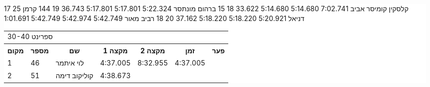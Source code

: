<tr class="rnk_bkcolor">
    <td class="rnk_font">17</td>
    <td class="rnk_font">25</td>
    <td class="rnk_font">קלסקין קומיסר אביב</td>
    <td class="rnk_font">7:02.741</td>
    <td class="rnk_font">5:14.680</td>
    <td class="rnk_font">5:14.680</td>
    <td class="rnk_font">33.622</td>
</tr>
<tr class="rnk_bkcolor">
    <td class="rnk_font">18</td>
    <td class="rnk_font">15</td>
    <td class="rnk_font">ברהום מונתסר</td>
    <td class="rnk_font">5:22.324</td>
    <td class="rnk_font">5:17.801</td>
    <td class="rnk_font">5:17.801</td>
    <td class="rnk_font">36.743</td>
</tr>
<tr class="rnk_bkcolor">
    <td class="rnk_font">19</td>
    <td class="rnk_font">144</td>
    <td class="rnk_font">קרמן דניאל</td>
    <td class="rnk_font">5:20.921</td>
    <td class="rnk_font">5:18.220</td>
    <td class="rnk_font">5:18.220</td>
    <td class="rnk_font">37.162</td>
</tr>
<tr class="rnk_bkcolor">
    <td class="rnk_font">20</td>
    <td class="rnk_font">18</td>
    <td class="rnk_font">רביב מאור</td>
    <td class="rnk_font">5:42.749</td>
    <td class="rnk_font">5:42.974</td>
    <td class="rnk_font">5:42.749</td>
    <td class="rnk_font">1:01.691</td>
</tr>
</table>
<table class="line_color">
<tr>
    <td colspan="99" class="title_font">ספרינט 30-40</td>
</tr>
<tr class="rnkh_bkcolor">
    <th class="rnkh_font">מקום</th>
    <th class="rnkh_font">מספר</th>
    <th class="rnkh_font">שם</th>
    <th class="rnkh_font">מקצה 1</th>
    <th class="rnkh_font">מקצה 2</th>
    <th class="rnkh_font">זמן</th>
    <th class="rnkh_font">פער</th>
</tr>
<tr class="rnk_bkcolor">
    <td class="rnk_font">1</td>
    <td class="rnk_font">46</td>
    <td class="rnk_font">לוי איתמר</td>
    <td class="rnk_font">4:37.005</td>
    <td class="rnk_font">8:32.955</td>
    <td class="rnk_font">4:37.005</td>
    <td class="rnk_font"></td>
</tr>
<tr class="rnk_bkcolor">
    <td class="rnk_font">2</td>
    <td class="rnk_font">51</td>
    <td class="rnk_font">קוליקוב דימה</td>
    <td class="rnk_font">4:38.673</td>